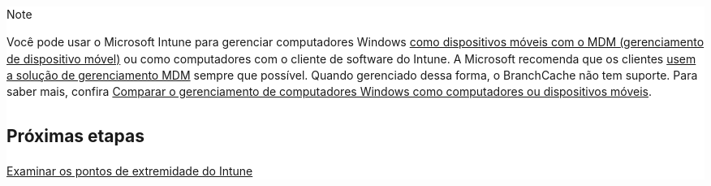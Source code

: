 > [!NOTE]
> Você pode usar o Microsoft Intune para gerenciar computadores Windows [como dispositivos móveis com o MDM (gerenciamento de dispositivo móvel)](../enrollment/windows-enroll.md) ou como computadores com o cliente de software do Intune. A Microsoft recomenda que os clientes [usem a solução de gerenciamento MDM](../enrollment/windows-enroll.md) sempre que possível. Quando gerenciado dessa forma, o BranchCache não tem suporte. Para saber mais, confira [Comparar o gerenciamento de computadores Windows como computadores ou dispositivos móveis](../pc-management-comparison.md).


## <a name="next-steps"></a>Próximas etapas

[Examinar os pontos de extremidade do Intune](../intune-endpoints.md)

